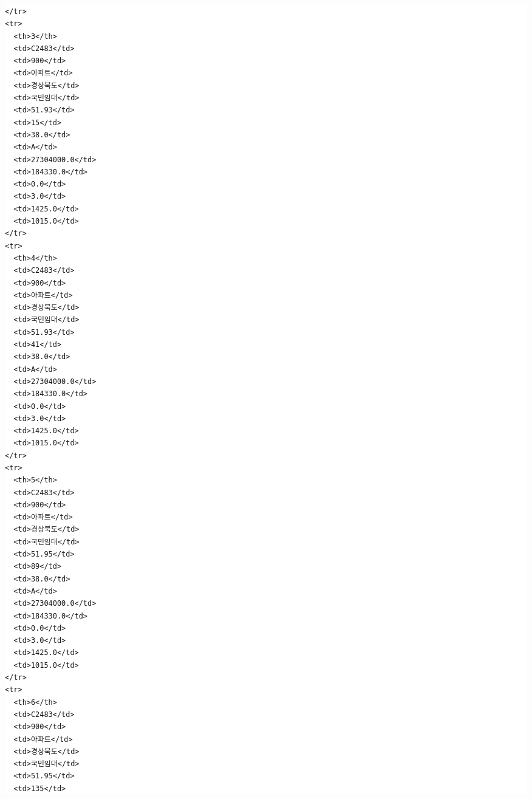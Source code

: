     </tr>
    <tr>
      <th>3</th>
      <td>C2483</td>
      <td>900</td>
      <td>아파트</td>
      <td>경상북도</td>
      <td>국민임대</td>
      <td>51.93</td>
      <td>15</td>
      <td>38.0</td>
      <td>A</td>
      <td>27304000.0</td>
      <td>184330.0</td>
      <td>0.0</td>
      <td>3.0</td>
      <td>1425.0</td>
      <td>1015.0</td>
    </tr>
    <tr>
      <th>4</th>
      <td>C2483</td>
      <td>900</td>
      <td>아파트</td>
      <td>경상북도</td>
      <td>국민임대</td>
      <td>51.93</td>
      <td>41</td>
      <td>38.0</td>
      <td>A</td>
      <td>27304000.0</td>
      <td>184330.0</td>
      <td>0.0</td>
      <td>3.0</td>
      <td>1425.0</td>
      <td>1015.0</td>
    </tr>
    <tr>
      <th>5</th>
      <td>C2483</td>
      <td>900</td>
      <td>아파트</td>
      <td>경상북도</td>
      <td>국민임대</td>
      <td>51.95</td>
      <td>89</td>
      <td>38.0</td>
      <td>A</td>
      <td>27304000.0</td>
      <td>184330.0</td>
      <td>0.0</td>
      <td>3.0</td>
      <td>1425.0</td>
      <td>1015.0</td>
    </tr>
    <tr>
      <th>6</th>
      <td>C2483</td>
      <td>900</td>
      <td>아파트</td>
      <td>경상북도</td>
      <td>국민임대</td>
      <td>51.95</td>
      <td>135</td>